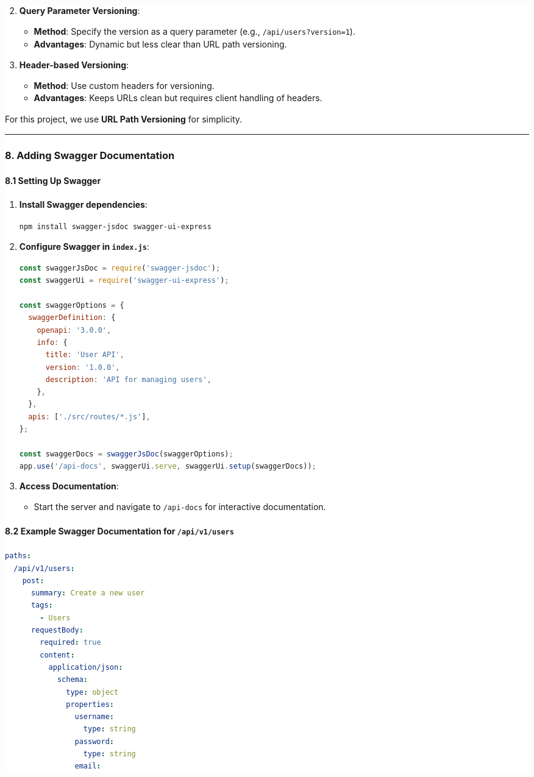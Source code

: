 2. **Query Parameter Versioning**:
   - **Method**: Specify the version as a query parameter (e.g., `/api/users?version=1`).
   - **Advantages**: Dynamic but less clear than URL path versioning.

3. **Header-based Versioning**:
   - **Method**: Use custom headers for versioning.
   - **Advantages**: Keeps URLs clean but requires client handling of headers.

For this project, we use **URL Path Versioning** for simplicity.

---

### **8. Adding Swagger Documentation**

#### **8.1 Setting Up Swagger**

1. **Install Swagger dependencies**:
   ```bash
   npm install swagger-jsdoc swagger-ui-express
   ```

2. **Configure Swagger in `index.js`**:
   ```javascript
   const swaggerJsDoc = require('swagger-jsdoc');
   const swaggerUi = require('swagger-ui-express');

   const swaggerOptions = {
     swaggerDefinition: {
       openapi: '3.0.0',
       info: {
         title: 'User API',
         version: '1.0.0',
         description: 'API for managing users',
       },
     },
     apis: ['./src/routes/*.js'],
   };

   const swaggerDocs = swaggerJsDoc(swaggerOptions);
   app.use('/api-docs', swaggerUi.serve, swaggerUi.setup(swaggerDocs));
   ```

3. **Access Documentation**:
   - Start the server and navigate to `/api-docs` for interactive documentation.

#### **8.2 Example Swagger Documentation for `/api/v1/users`**

```yaml
paths:
  /api/v1/users:
    post:
      summary: Create a new user
      tags:
        - Users
      requestBody:
        required: true
        content:
          application/json:
            schema:
              type: object
              properties:
                username:
                  type: string
                password:
                  type: string
                email:
```